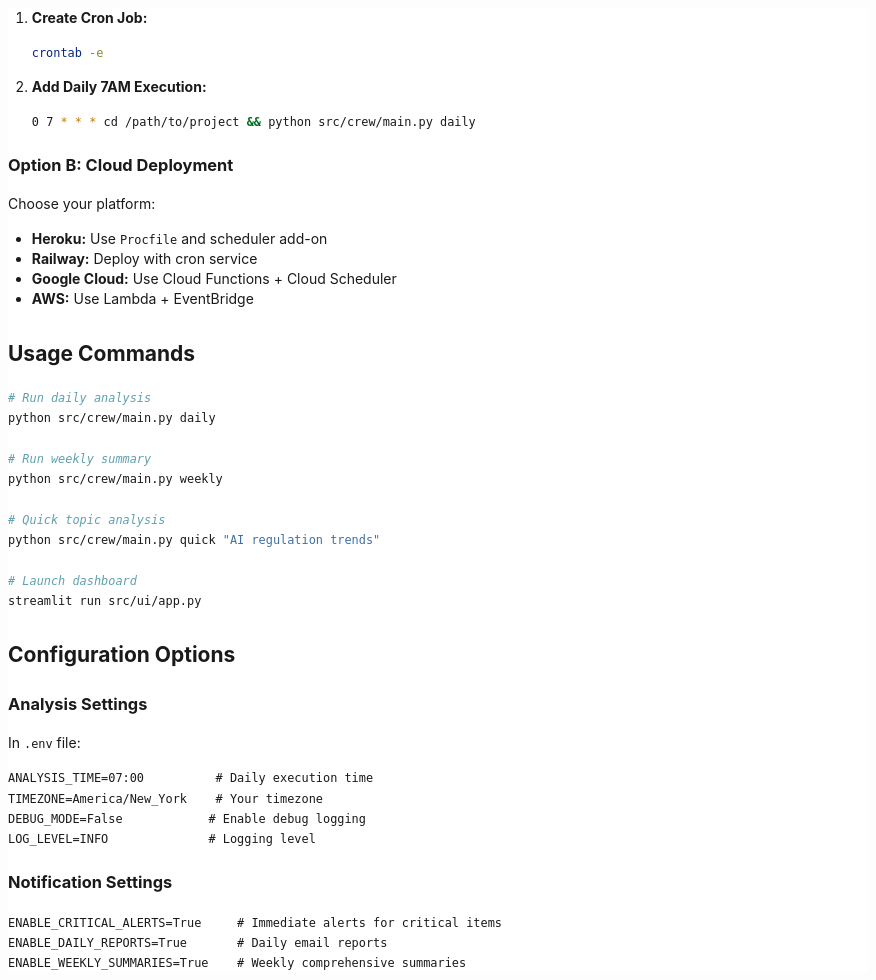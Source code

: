 1. **Create Cron Job:**
   ```bash
   crontab -e
   ```

2. **Add Daily 7AM Execution:**
   ```bash
   0 7 * * * cd /path/to/project && python src/crew/main.py daily
   ```

### Option B: Cloud Deployment

Choose your platform:

- **Heroku:** Use `Procfile` and scheduler add-on
- **Railway:** Deploy with cron service
- **Google Cloud:** Use Cloud Functions + Cloud Scheduler
- **AWS:** Use Lambda + EventBridge

## Usage Commands

```bash
# Run daily analysis
python src/crew/main.py daily

# Run weekly summary
python src/crew/main.py weekly

# Quick topic analysis
python src/crew/main.py quick "AI regulation trends"

# Launch dashboard
streamlit run src/ui/app.py
```

## Configuration Options

### Analysis Settings

In `.env` file:
```env
ANALYSIS_TIME=07:00          # Daily execution time
TIMEZONE=America/New_York    # Your timezone
DEBUG_MODE=False            # Enable debug logging
LOG_LEVEL=INFO              # Logging level
```

### Notification Settings

```env
ENABLE_CRITICAL_ALERTS=True     # Immediate alerts for critical items
ENABLE_DAILY_REPORTS=True       # Daily email reports
ENABLE_WEEKLY_SUMMARIES=True    # Weekly comprehensive summaries
```
